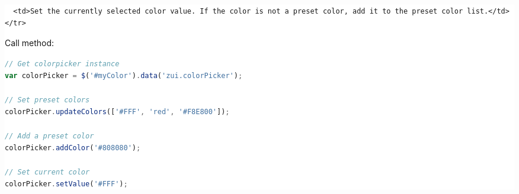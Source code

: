       <td>Set the currently selected color value. If the color is not a preset color, add it to the preset color list.</td>
    </tr>
  </tbody>
</table>

Call method:

```js
// Get colorpicker instance
var colorPicker = $('#myColor').data('zui.colorPicker');

// Set preset colors
colorPicker.updateColors(['#FFF', 'red', '#F8E800']);

// Add a preset color
colorPicker.addColor('#808080');

// Set current color
colorPicker.setValue('#FFF');
```
